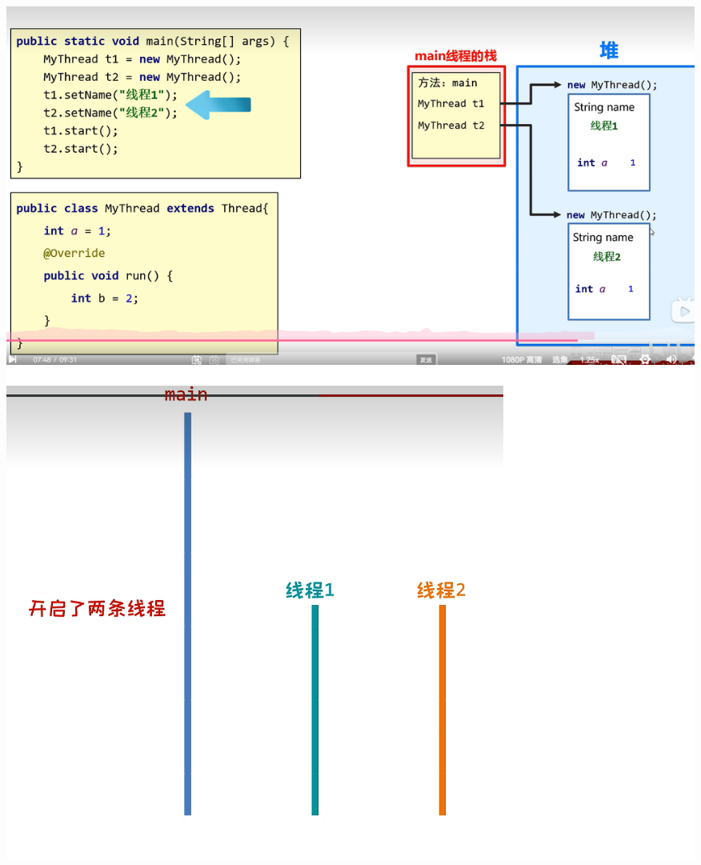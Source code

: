 ![image-20241123142844644](多线程01.assets/image-20241123142844644.png)

![image-20241123143900938](多线程01.assets/image-20241123143900938.png)
